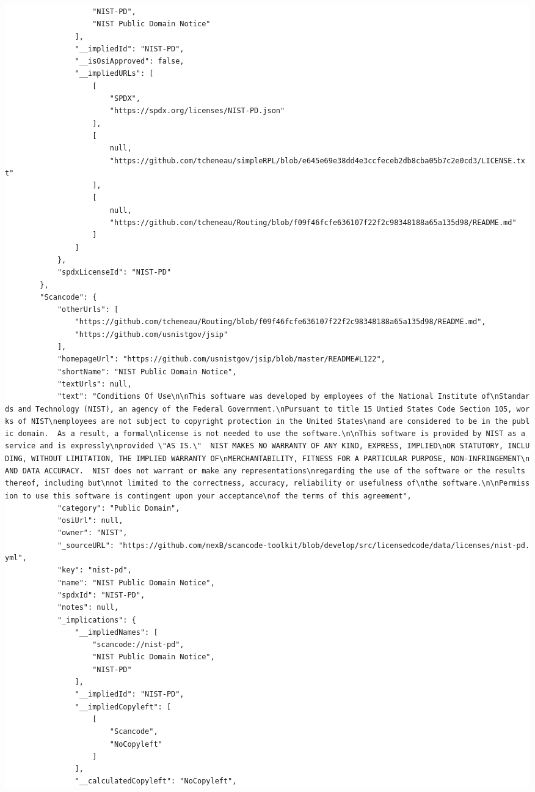                         "NIST-PD",
                        "NIST Public Domain Notice"
                    ],
                    "__impliedId": "NIST-PD",
                    "__isOsiApproved": false,
                    "__impliedURLs": [
                        [
                            "SPDX",
                            "https://spdx.org/licenses/NIST-PD.json"
                        ],
                        [
                            null,
                            "https://github.com/tcheneau/simpleRPL/blob/e645e69e38dd4e3ccfeceb2db8cba05b7c2e0cd3/LICENSE.txt"
                        ],
                        [
                            null,
                            "https://github.com/tcheneau/Routing/blob/f09f46fcfe636107f22f2c98348188a65a135d98/README.md"
                        ]
                    ]
                },
                "spdxLicenseId": "NIST-PD"
            },
            "Scancode": {
                "otherUrls": [
                    "https://github.com/tcheneau/Routing/blob/f09f46fcfe636107f22f2c98348188a65a135d98/README.md",
                    "https://github.com/usnistgov/jsip"
                ],
                "homepageUrl": "https://github.com/usnistgov/jsip/blob/master/README#L122",
                "shortName": "NIST Public Domain Notice",
                "textUrls": null,
                "text": "Conditions Of Use\n\nThis software was developed by employees of the National Institute of\nStandards and Technology (NIST), an agency of the Federal Government.\nPursuant to title 15 Untied States Code Section 105, works of NIST\nemployees are not subject to copyright protection in the United States\nand are considered to be in the public domain.  As a result, a formal\nlicense is not needed to use the software.\n\nThis software is provided by NIST as a service and is expressly\nprovided \"AS IS.\"  NIST MAKES NO WARRANTY OF ANY KIND, EXPRESS, IMPLIED\nOR STATUTORY, INCLUDING, WITHOUT LIMITATION, THE IMPLIED WARRANTY OF\nMERCHANTABILITY, FITNESS FOR A PARTICULAR PURPOSE, NON-INFRINGEMENT\nAND DATA ACCURACY.  NIST does not warrant or make any representations\nregarding the use of the software or the results thereof, including but\nnot limited to the correctness, accuracy, reliability or usefulness of\nthe software.\n\nPermission to use this software is contingent upon your acceptance\nof the terms of this agreement",
                "category": "Public Domain",
                "osiUrl": null,
                "owner": "NIST",
                "_sourceURL": "https://github.com/nexB/scancode-toolkit/blob/develop/src/licensedcode/data/licenses/nist-pd.yml",
                "key": "nist-pd",
                "name": "NIST Public Domain Notice",
                "spdxId": "NIST-PD",
                "notes": null,
                "_implications": {
                    "__impliedNames": [
                        "scancode://nist-pd",
                        "NIST Public Domain Notice",
                        "NIST-PD"
                    ],
                    "__impliedId": "NIST-PD",
                    "__impliedCopyleft": [
                        [
                            "Scancode",
                            "NoCopyleft"
                        ]
                    ],
                    "__calculatedCopyleft": "NoCopyleft",